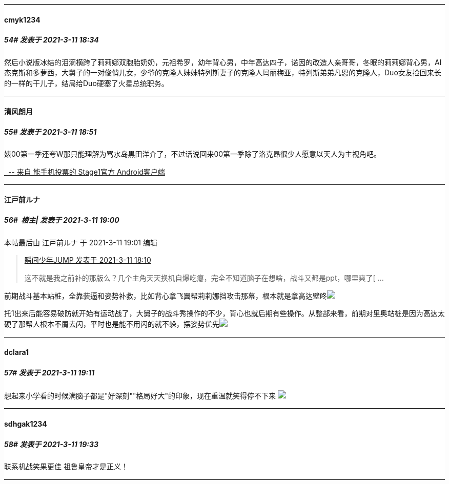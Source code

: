 
-----

####  cmyk1234  
##### 54#       发表于 2021-3-11 18:34


然后小说版冰结的泪滴横跨了莉莉娜双胞胎奶奶，元祖希罗，幼年背心男，中年高达四子，诺因的改造人亲哥哥，冬眠的莉莉娜背心男，AI杰克斯和多萝西，大舅子的一对俊俏儿女，少爷的克隆人妹妹特列斯妻子的克隆人玛丽梅亚，特列斯弟弟凡恩的克隆人，Duo女友捡回来长的一样的干儿子，结局给Duo硬塞了火星总统职务。


-----

####  清风朗月  
##### 55#       发表于 2021-3-11 18:51


婊00第一季还夸W那只能理解为骂水岛黒田洋介了，不过话说回来00第一季除了洛克昂很少人愿意以天人为主视角吧。

[  -- 来自 能手机投票的 Stage1官方 Android客户端](https://www.coolapk.com/apk/140634)


-----

####  江戸前ルナ  
##### 56#         楼主| 发表于 2021-3-11 19:00


 本帖最后由 江戸前ルナ 于 2021-3-11 19:01 编辑 
<blockquote><a href="httphttps://bbs.saraba1st.com/2b/forum.php?mod=redirect&amp;goto=findpost&amp;pid=50591176&amp;ptid=1992593" target="_blank">瞬间少年JUMP 发表于 2021-3-11 18:10</a>

这不就是我之前补的那版么？几个主角天天换机自爆吃瘪，完全不知道脑子在想啥，战斗又都是ppt，哪里爽了[ ...</blockquote>
前期战斗基本站桩，全靠装逼和姿势补救，比如背心拿飞翼帮莉莉娜挡攻击那幕，根本就是拿高达壁咚<img src="https://static.saraba1st.com/image/smiley/face2017/066.png" referrerpolicy="no-referrer">


托1出来后能容易破防就开始有运动战了，大舅子的战斗秀操作的不少，背心也就后期有些操作。从整部来看，前期对里奥站桩是因为高达太硬了那帮人根本不屑去闪，平时也是能不用闪的就不躲，摆姿势优先<img src="https://static.saraba1st.com/image/smiley/face2017/068.png" referrerpolicy="no-referrer">


-----

####  dclara1  
##### 57#       发表于 2021-3-11 19:11


想起来小学看的时候满脑子都是"好深刻""格局好大"的印象，现在重温就笑得停不下来 <img src="https://static.saraba1st.com/image/smiley/face2017/068.png" referrerpolicy="no-referrer">


-----

####  sdhgak1234  
##### 58#       发表于 2021-3-11 19:33


联系机战笑果更佳 祖鲁皇帝才是正义！


-----
